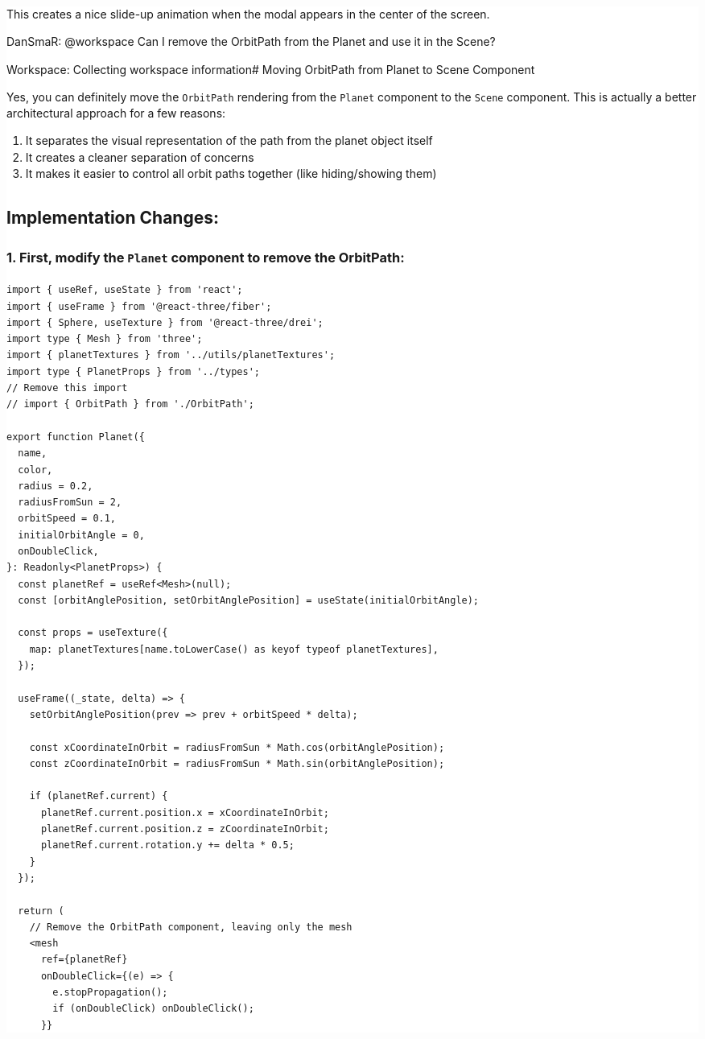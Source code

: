 This creates a nice slide-up animation when the modal appears in the center of the screen.

DanSmaR: @workspace Can I remove the OrbitPath from the Planet and use it  in the Scene?

Workspace: Collecting workspace information# Moving OrbitPath from Planet to Scene Component

Yes, you can definitely move the `OrbitPath` rendering from the `Planet` component to the `Scene` component. This is actually a better architectural approach for a few reasons:

1. It separates the visual representation of the path from the planet object itself
2. It creates a cleaner separation of concerns
3. It makes it easier to control all orbit paths together (like hiding/showing them)

## Implementation Changes:

### 1. First, modify the `Planet` component to remove the OrbitPath:

```tsx
import { useRef, useState } from 'react';
import { useFrame } from '@react-three/fiber';
import { Sphere, useTexture } from '@react-three/drei';
import type { Mesh } from 'three';
import { planetTextures } from '../utils/planetTextures';
import type { PlanetProps } from '../types';
// Remove this import
// import { OrbitPath } from './OrbitPath';

export function Planet({
  name, 
  color,
  radius = 0.2,
  radiusFromSun = 2,
  orbitSpeed = 0.1,
  initialOrbitAngle = 0,
  onDoubleClick,
}: Readonly<PlanetProps>) {
  const planetRef = useRef<Mesh>(null);
  const [orbitAnglePosition, setOrbitAnglePosition] = useState(initialOrbitAngle);

  const props = useTexture({
    map: planetTextures[name.toLowerCase() as keyof typeof planetTextures],
  });
  
  useFrame((_state, delta) => {
    setOrbitAnglePosition(prev => prev + orbitSpeed * delta);
    
    const xCoordinateInOrbit = radiusFromSun * Math.cos(orbitAnglePosition);
    const zCoordinateInOrbit = radiusFromSun * Math.sin(orbitAnglePosition);

    if (planetRef.current) {
      planetRef.current.position.x = xCoordinateInOrbit;
      planetRef.current.position.z = zCoordinateInOrbit;
      planetRef.current.rotation.y += delta * 0.5;
    }
  });

  return (
    // Remove the OrbitPath component, leaving only the mesh
    <mesh
      ref={planetRef}
      onDoubleClick={(e) => {
        e.stopPropagation();
        if (onDoubleClick) onDoubleClick();
      }}
```